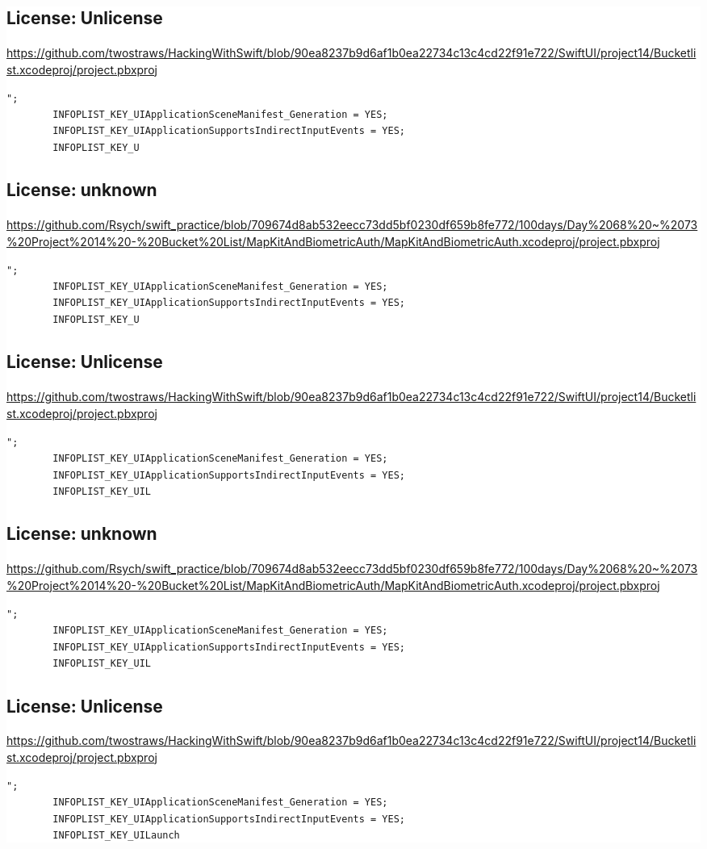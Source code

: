 ## License: Unlicense
https://github.com/twostraws/HackingWithSwift/blob/90ea8237b9d6af1b0ea22734c13c4cd22f91e722/SwiftUI/project14/Bucketlist.xcodeproj/project.pbxproj

```
";
		INFOPLIST_KEY_UIApplicationSceneManifest_Generation = YES;
		INFOPLIST_KEY_UIApplicationSupportsIndirectInputEvents = YES;
		INFOPLIST_KEY_U
```

## License: unknown
https://github.com/Rsych/swift_practice/blob/709674d8ab532eecc73dd5bf0230df659b8fe772/100days/Day%2068%20~%2073%20Project%2014%20-%20Bucket%20List/MapKitAndBiometricAuth/MapKitAndBiometricAuth.xcodeproj/project.pbxproj

```
";
		INFOPLIST_KEY_UIApplicationSceneManifest_Generation = YES;
		INFOPLIST_KEY_UIApplicationSupportsIndirectInputEvents = YES;
		INFOPLIST_KEY_U
```

## License: Unlicense
https://github.com/twostraws/HackingWithSwift/blob/90ea8237b9d6af1b0ea22734c13c4cd22f91e722/SwiftUI/project14/Bucketlist.xcodeproj/project.pbxproj

```
";
		INFOPLIST_KEY_UIApplicationSceneManifest_Generation = YES;
		INFOPLIST_KEY_UIApplicationSupportsIndirectInputEvents = YES;
		INFOPLIST_KEY_UIL
```

## License: unknown
https://github.com/Rsych/swift_practice/blob/709674d8ab532eecc73dd5bf0230df659b8fe772/100days/Day%2068%20~%2073%20Project%2014%20-%20Bucket%20List/MapKitAndBiometricAuth/MapKitAndBiometricAuth.xcodeproj/project.pbxproj

```
";
		INFOPLIST_KEY_UIApplicationSceneManifest_Generation = YES;
		INFOPLIST_KEY_UIApplicationSupportsIndirectInputEvents = YES;
		INFOPLIST_KEY_UIL
```

## License: Unlicense
https://github.com/twostraws/HackingWithSwift/blob/90ea8237b9d6af1b0ea22734c13c4cd22f91e722/SwiftUI/project14/Bucketlist.xcodeproj/project.pbxproj

```
";
		INFOPLIST_KEY_UIApplicationSceneManifest_Generation = YES;
		INFOPLIST_KEY_UIApplicationSupportsIndirectInputEvents = YES;
		INFOPLIST_KEY_UILaunch
```
